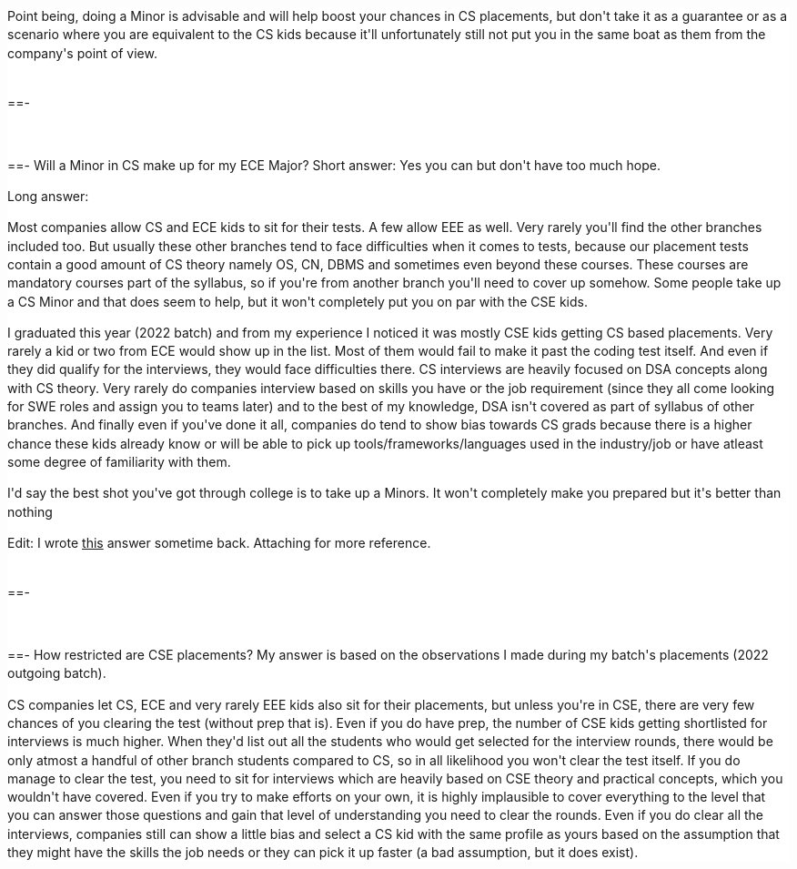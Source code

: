Point being, doing a Minor is advisable and will help boost your chances in CS placements, but don't take it as a guarantee or as a scenario where you are equivalent to the CS kids because it'll unfortunately still not put you in the same boat as them from the company's point of view.
<br><br>

==-

<br>

==- Will a Minor in CS make up for my ECE Major?
Short answer: Yes you can but don't have too much hope.

Long answer: 

Most companies allow CS and ECE kids to sit for their tests. A few allow EEE as well. Very rarely you'll find the other branches included too. But usually these other branches tend to face difficulties when it comes to tests, because our placement tests contain a good amount of CS theory namely OS, CN, DBMS and sometimes even beyond these courses. These courses are mandatory courses part of the syllabus, so if you're from another branch you'll need to cover up somehow. Some people take up a CS Minor and that does seem to help, but it won't completely put you on par with the CSE kids. 

I graduated this year (2022 batch) and from my experience I noticed it was mostly CSE kids getting CS based placements. Very rarely a kid or two from ECE would show up in the list. Most of them would fail to make it past the coding test itself. And even if they did qualify for the interviews, they would face difficulties there. CS interviews are heavily focused on DSA concepts along with CS theory. Very rarely do companies interview based on skills you have or the job requirement (since they all come looking for SWE roles and assign you to teams later) and to the best of my knowledge, DSA isn't covered as part of syllabus of other branches. And finally even if you've done it all, companies do tend to show bias towards CS grads because there is a higher chance these kids already know or will be able to pick up tools/frameworks/languages used in the industry/job or have atleast some degree of familiarity with them.

I'd say the best shot you've got through college is to take up a Minors. It won't completely make you prepared but it's better than nothing

Edit: I wrote [this](https://www.reddit.com/r/PESU/comments/wuko48/comment/ilade73/?utm_source=share&utm_medium=web2x&context=3) answer sometime back. Attaching for more reference.
<br><br>

==-

<br>

==- How restricted are CSE placements?
My answer is based on the observations I made during my batch's placements (2022 outgoing batch). 

CS companies let CS, ECE and very rarely EEE kids also sit for their placements, but unless you're in CSE, there are very few chances of you clearing the test (without prep that is). Even if you do have prep, the number of CSE kids getting shortlisted for interviews is much higher. When they'd list out all the students who would get selected for the interview rounds, there would be only atmost a handful of other branch students compared to CS, so in all likelihood you won't clear the test itself. If you do manage to clear the test, you need to sit for interviews which are heavily based on CSE theory and practical concepts, which you wouldn't have covered. Even if you try to make efforts on your own, it is highly implausible to cover everything to the level that you can answer those questions and gain that level of understanding you need to clear the rounds. Even if you do clear all the interviews, companies still can show a little bias and select a CS kid with the same profile as yours based on the assumption that they might have the skills the job needs or they can pick it up faster (a bad assumption, but it does exist).
